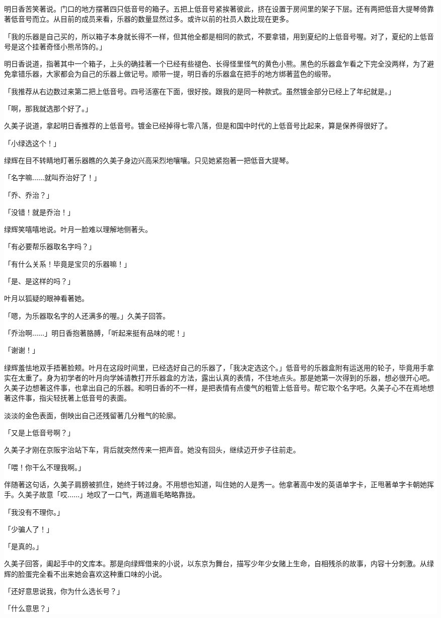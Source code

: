 明日香苦笑著说。门口的地方摆著四只低音号的箱子。五把上低音号紧挨著彼此，挤在设置于房间里的架子下层。还有两把低音大提琴倚靠著低音号而立。从目前的成员来看，乐器的数量显然过多。或许以前的社员人数比现在更多。

「我的乐器是自己买的，所以箱子本身就长得不一样，但其他全都是相同的款式，不要拿错，用到夏纪的上低音号喔。对了，夏纪的上低音号是这个挂著奇怪小熊吊饰的。」

明日香说道，指著其中一个箱子，上头的确挂著一个已经有些褪色、长得怪里怪气的黄色小熊。黑色的乐器盒乍看之下完全没两样，为了避免拿错乐器，大家都会为自己的乐器上做记号。顺带一提，明日香的乐器盒在把手的地方绑著蓝色的缎带。

「我推荐从右边数过来第二把上低音号。四号活塞在下面，很好按。跟我的是同一种款式。虽然镀金部分已经上了年纪就是。」

「啊，那我就选那个好了。」

久美子说道，拿起明日香推荐的上低音号。镀金已经掉得七零八落，但是和国中时代的上低音号比起来，算是保养得很好了。

「小绿选这个！」

绿辉在目不转睛地盯著乐器瞧的久美子身边兴高采烈地嚷嚷。只见她紧抱著一把低音大提琴。

「名字嘛……就叫乔治好了！」

「乔、乔治？」

「没错！就是乔治！」

绿辉笑嘻嘻地说。叶月一脸难以理解地侧著头。

「有必要帮乐器取名字吗？」

「有什么关系！毕竟是宝贝的乐器嘛！」

「是、是这样的吗？」

叶月以狐疑的眼神看著她。

「嗯，为乐器取名字的人还满多的喔。」久美子回答。

「乔治啊……」明日香抱著胳膊，「听起来挺有品味的呢！」

「谢谢！」

绿辉羞怯地双手捂著脸颊。叶月在这段时间里，已经选好自己的乐器了，「我决定选这个。」低音号的乐器盒附有运送用的轮子，毕竟用手拿实在太重了。身为初学者的叶月向学姊请教打开乐器盒的方法，露出认真的表情，不住地点头。那是她第一次得到的乐器，想必很开心吧。久美子边想著这件事，也拿出自己的乐器。和明日香的不一样，是把表情有点傻气的粗管上低音号。帮它取个名字吧。久美子心不在焉地想著这件事，指尖轻抚著上低音号的表面。

淡淡的金色表面，倒映出自己还残留著几分稚气的轮廓。

「又是上低音号啊？」

久美子才刚在京阪宇治站下车，背后就突然传来一把声音。她没有回头，继续迈开步子往前走。

「喂！你干么不理我啊。」

伴随著这句话，久美子肩膀被抓住，她终于转过身。不用想也知道，叫住她的人是秀一。他拿著高中发的英语单字卡，正甩著单字卡朝她挥手。久美子故意「哎……」地叹了一口气，两道眉毛略略靠拢。

「我没有不理你。」

「少骗人了！」

「是真的。」

久美子回答，阖起手中的文库本。那是向绿辉借来的小说，以东京为舞台，描写少年少女赌上生命，自相残杀的故事，内容十分刺激。从绿辉的脸蛋完全看不出来她会喜欢这种重口味的小说。

「还好意思说我，你为什么选长号？」

「什么意思？」
